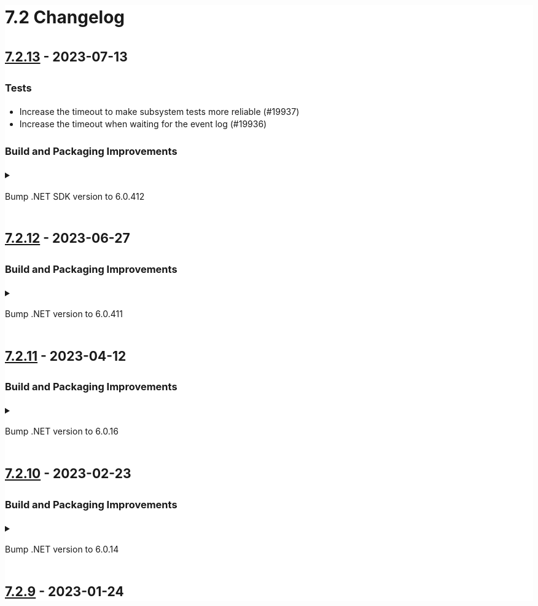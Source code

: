 # 7.2 Changelog

## [7.2.13] - 2023-07-13

### Tests

- Increase the timeout to make subsystem tests more reliable (#19937)
- Increase the timeout when waiting for the event log (#19936)

### Build and Packaging Improvements

<details><summary>

<p>Bump .NET SDK version to 6.0.412</p>

</summary></details>

[7.2.13]: https://github.com/PowerShell/PowerShell/compare/v7.2.12...v7.2.13

## [7.2.12] - 2023-06-27

### Build and Packaging Improvements

<details><summary>

<p>Bump .NET version to 6.0.411</p>

</summary></details>

[7.2.12]: https://github.com/PowerShell/PowerShell/compare/v7.2.11...v7.2.12

## [7.2.11] - 2023-04-12

### Build and Packaging Improvements

<details><summary>

<p>Bump .NET version to 6.0.16</p>

</summary></details>

[7.2.11]: https://github.com/PowerShell/PowerShell/compare/v7.2.10...v7.2.11

## [7.2.10] - 2023-02-23

### Build and Packaging Improvements

<details><summary>

<p>Bump .NET version to 6.0.14</p>

</summary></details>

[7.2.10]: https://github.com/PowerShell/PowerShell/compare/v7.2.9...v7.2.10

## [7.2.9] - 2023-01-24


[7.2.9]: https://github.com/PowerShell/PowerShell/compare/v7.2.8...v7.2.9
[7.2.8]: https://github.com/PowerShell/PowerShell/compare/v7.2.7...v7.2.8
[7.2.7]: https://github.com/PowerShell/PowerShell/compare/v7.2.6...v7.2.7
[7.2.6]: https://github.com/PowerShell/PowerShell/compare/v7.2.5...v7.2.6
[7.2.5]: https://github.com/PowerShell/PowerShell/compare/v7.2.4...v7.2.5
[7.2.4]: https://github.com/PowerShell/PowerShell/compare/v7.2.3...v7.2.4
[7.2.3]: https://github.com/PowerShell/PowerShell/compare/v7.2.2...v7.2.3
[7.2.2]: https://github.com/PowerShell/PowerShell/compare/v7.2.1...v7.2.2
[7.2.1]: https://github.com/PowerShell/PowerShell/compare/v7.2.0...v7.2.1
[7.2.0]: https://github.com/PowerShell/PowerShell/compare/v7.2.0-rc.1...v7.2.0
[7.2.0-rc.1]: https://github.com/PowerShell/PowerShell/compare/v7.2.0-preview.10...v7.2.0-rc.1
[7.2.0-preview.10]: https://github.com/PowerShell/PowerShell/compare/v7.2.0-preview.9...v7.2.0-preview.10
[7.2.0-preview.9]: https://github.com/PowerShell/PowerShell/compare/v7.2.0-preview.8...v7.2.0-preview.9
[7.2.0-preview.8]: https://github.com/PowerShell/PowerShell/compare/v7.2.0-preview.7...v7.2.0-preview.8
[7.2.0-preview.7]: https://github.com/PowerShell/PowerShell/compare/v7.2.0-preview.6...v7.2.0-preview.7
[7.2.0-preview.6]: https://github.com/PowerShell/PowerShell/compare/v7.2.0-preview.5...v7.2.0-preview.6
[7.2.0-preview.5]: https://github.com/PowerShell/PowerShell/compare/v7.2.0-preview.4...v7.2.0-preview.5
[7.2.0-preview.4]: https://github.com/PowerShell/PowerShell/compare/v7.2.0-preview.3...v7.2.0-preview.4
[7.2.0-preview.3]: https://github.com/PowerShell/PowerShell/compare/v7.2.0-preview.2...v7.2.0-preview.3
[7.2.0-preview.2]: https://github.com/PowerShell/PowerShell/compare/v7.2.0-preview.1...v7.2.0-preview.2
[7.2.0-preview.1]: https://github.com/PowerShell/PowerShell/compare/v7.1.0...v7.2.0-preview.1